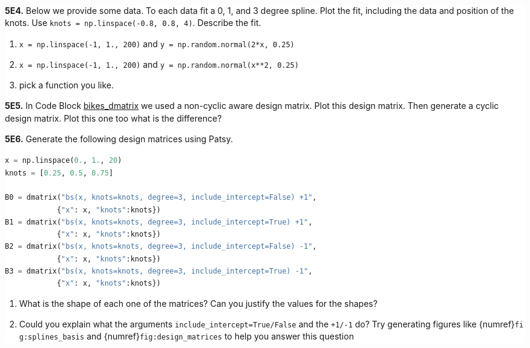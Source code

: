 ```python

```

**5E4.** Below we provide some data. To each data fit a 0,
1, and 3 degree spline. Plot the fit, including the data and position of
the knots. Use `knots = np.linspace(-0.8, 0.8, 4)`. Describe the fit.

1.  `x = np.linspace(-1, 1., 200)` and `y = np.random.normal(2*x, 0.25)`

2.  `x = np.linspace(-1, 1., 200)` and
    `y = np.random.normal(x**2, 0.25)`

3.  pick a function you like.

```python

```

**5E5.** In Code Block
[bikes_dmatrix](bikes_dmatrix) we used a non-cyclic aware
design matrix. Plot this design matrix. Then generate a cyclic design
matrix. Plot this one too what is the difference?

```python

```


**5E6.** Generate the following design matrices using
Patsy.

```python
x = np.linspace(0., 1., 20)
knots = [0.25, 0.5, 0.75]

B0 = dmatrix("bs(x, knots=knots, degree=3, include_intercept=False) +1",
            {"x": x, "knots":knots})
B1 = dmatrix("bs(x, knots=knots, degree=3, include_intercept=True) +1",
            {"x": x, "knots":knots})
B2 = dmatrix("bs(x, knots=knots, degree=3, include_intercept=False) -1",
            {"x": x, "knots":knots})
B3 = dmatrix("bs(x, knots=knots, degree=3, include_intercept=True) -1",
            {"x": x, "knots":knots})
```

1.  What is the shape of each one of the matrices? Can you justify the
    values for the shapes?

2.  Could you explain what the arguments `include_intercept=True/False`
    and the `+1/-1` do? Try generating figures like
    {numref}`fig:splines_basis` and {numref}`fig:design_matrices` to
    help you answer this question



```python

```


[^1]: See Runge's phenomenon for details. This can also be seen from
[^2]: A piecewise function is a function that is defined using
[^3]: In Chapter [7](chap6) we explore how step-functions have a
[^4]: This can also be justified numerically as this reduces the number
[^5]: As usual the identity function is a valid choice.
[^6]: Other basis functions could be wavelets or Fourier series as we
[^7]: Also known as break points, which is arguably a more memorable
[^8]: In the limit of infinite degree a B-spline will span the entire
[^9]: Check
[^10]: If interested you can check
[^11]: <https://patsy.readthedocs.io>
[^12]: <https://archive.ics.uci.edu/ml/datasets/bike+sharing+dataset>
[^13]: Yes, this is also known as a mixed-effect model, you might recall